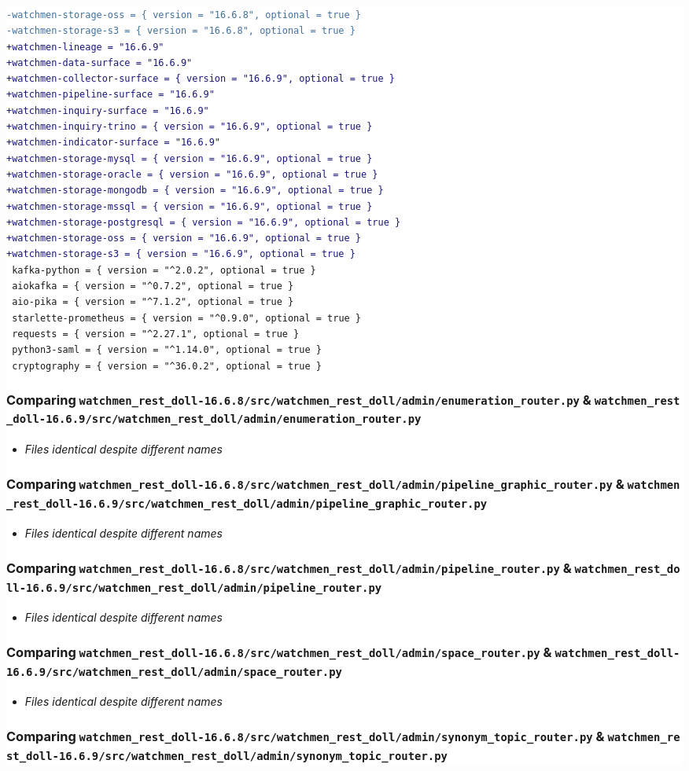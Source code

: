 ```diff
-watchmen-storage-oss = { version = "16.6.8", optional = true }
-watchmen-storage-s3 = { version = "16.6.8", optional = true }
+watchmen-lineage = "16.6.9"
+watchmen-data-surface = "16.6.9"
+watchmen-collector-surface = { version = "16.6.9", optional = true }
+watchmen-pipeline-surface = "16.6.9"
+watchmen-inquiry-surface = "16.6.9"
+watchmen-inquiry-trino = { version = "16.6.9", optional = true }
+watchmen-indicator-surface = "16.6.9"
+watchmen-storage-mysql = { version = "16.6.9", optional = true }
+watchmen-storage-oracle = { version = "16.6.9", optional = true }
+watchmen-storage-mongodb = { version = "16.6.9", optional = true }
+watchmen-storage-mssql = { version = "16.6.9", optional = true }
+watchmen-storage-postgresql = { version = "16.6.9", optional = true }
+watchmen-storage-oss = { version = "16.6.9", optional = true }
+watchmen-storage-s3 = { version = "16.6.9", optional = true }
 kafka-python = { version = "^2.0.2", optional = true }
 aiokafka = { version = "^0.7.2", optional = true }
 aio-pika = { version = "^7.1.2", optional = true }
 starlette-prometheus = { version = "^0.9.0", optional = true }
 requests = { version = "^2.27.1", optional = true }
 python3-saml = { version = "^1.14.0", optional = true }
 cryptography = { version = "^36.0.2", optional = true }
```

### Comparing `watchmen_rest_doll-16.6.8/src/watchmen_rest_doll/admin/enumeration_router.py` & `watchmen_rest_doll-16.6.9/src/watchmen_rest_doll/admin/enumeration_router.py`

 * *Files identical despite different names*

### Comparing `watchmen_rest_doll-16.6.8/src/watchmen_rest_doll/admin/pipeline_graphic_router.py` & `watchmen_rest_doll-16.6.9/src/watchmen_rest_doll/admin/pipeline_graphic_router.py`

 * *Files identical despite different names*

### Comparing `watchmen_rest_doll-16.6.8/src/watchmen_rest_doll/admin/pipeline_router.py` & `watchmen_rest_doll-16.6.9/src/watchmen_rest_doll/admin/pipeline_router.py`

 * *Files identical despite different names*

### Comparing `watchmen_rest_doll-16.6.8/src/watchmen_rest_doll/admin/space_router.py` & `watchmen_rest_doll-16.6.9/src/watchmen_rest_doll/admin/space_router.py`

 * *Files identical despite different names*

### Comparing `watchmen_rest_doll-16.6.8/src/watchmen_rest_doll/admin/synonym_topic_router.py` & `watchmen_rest_doll-16.6.9/src/watchmen_rest_doll/admin/synonym_topic_router.py`
